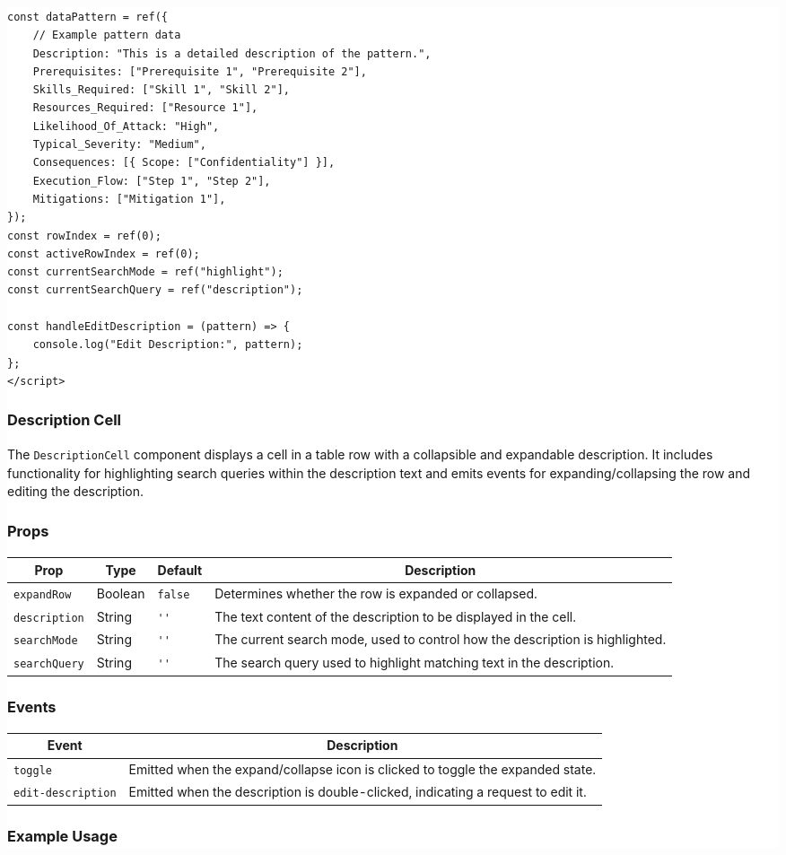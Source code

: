 ```vue
const dataPattern = ref({
	// Example pattern data
	Description: "This is a detailed description of the pattern.",
	Prerequisites: ["Prerequisite 1", "Prerequisite 2"],
	Skills_Required: ["Skill 1", "Skill 2"],
	Resources_Required: ["Resource 1"],
	Likelihood_Of_Attack: "High",
	Typical_Severity: "Medium",
	Consequences: [{ Scope: ["Confidentiality"] }],
	Execution_Flow: ["Step 1", "Step 2"],
	Mitigations: ["Mitigation 1"],
});
const rowIndex = ref(0);
const activeRowIndex = ref(0);
const currentSearchMode = ref("highlight");
const currentSearchQuery = ref("description");

const handleEditDescription = (pattern) => {
	console.log("Edit Description:", pattern);
};
</script>
```

### Description Cell

The `DescriptionCell` component displays a cell in a table row with a collapsible and expandable description. It includes functionality for highlighting search queries within the description text and emits events for expanding/collapsing the row and editing the description.

### Props

| Prop          | Type    | Default | Description                                                                  |
| ------------- | ------- | ------- | ---------------------------------------------------------------------------- |
| `expandRow`   | Boolean | `false` | Determines whether the row is expanded or collapsed.                         |
| `description` | String  | `''`    | The text content of the description to be displayed in the cell.             |
| `searchMode`  | String  | `''`    | The current search mode, used to control how the description is highlighted. |
| `searchQuery` | String  | `''`    | The search query used to highlight matching text in the description.         |

### Events

| Event              | Description                                                                      |
| ------------------ | -------------------------------------------------------------------------------- |
| `toggle`           | Emitted when the expand/collapse icon is clicked to toggle the expanded state.   |
| `edit-description` | Emitted when the description is double-clicked, indicating a request to edit it. |

### Example Usage
